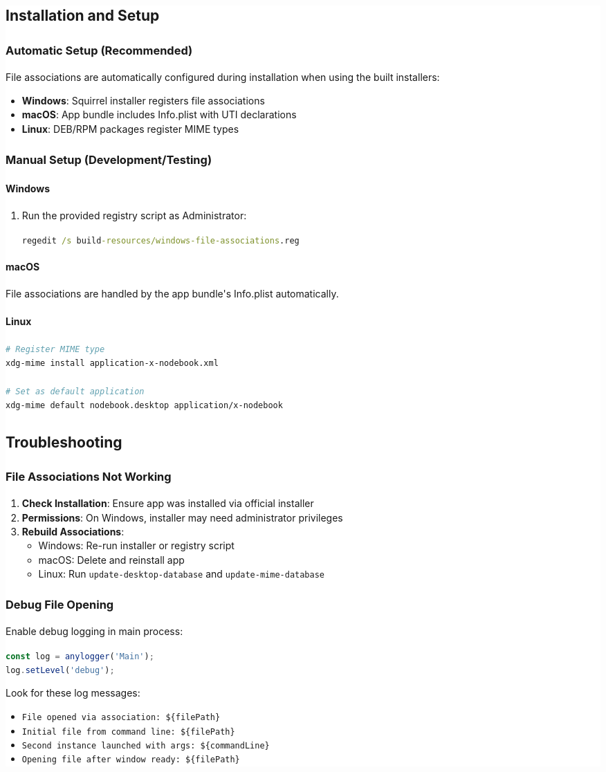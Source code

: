 ## Installation and Setup

### Automatic Setup (Recommended)

File associations are automatically configured during installation when using the built installers:

- **Windows**: Squirrel installer registers file associations
- **macOS**: App bundle includes Info.plist with UTI declarations  
- **Linux**: DEB/RPM packages register MIME types

### Manual Setup (Development/Testing)

#### Windows
1. Run the provided registry script as Administrator:
   ```cmd
   regedit /s build-resources/windows-file-associations.reg
   ```

#### macOS
File associations are handled by the app bundle's Info.plist automatically.

#### Linux
```bash
# Register MIME type
xdg-mime install application-x-nodebook.xml

# Set as default application
xdg-mime default nodebook.desktop application/x-nodebook
```

## Troubleshooting

### File Associations Not Working

1. **Check Installation**: Ensure app was installed via official installer
2. **Permissions**: On Windows, installer may need administrator privileges
3. **Rebuild Associations**: 
   - Windows: Re-run installer or registry script
   - macOS: Delete and reinstall app
   - Linux: Run `update-desktop-database` and `update-mime-database`

### Debug File Opening

Enable debug logging in main process:

```typescript
const log = anylogger('Main');
log.setLevel('debug');
```

Look for these log messages:
- `File opened via association: ${filePath}`
- `Initial file from command line: ${filePath}`
- `Second instance launched with args: ${commandLine}`
- `Opening file after window ready: ${filePath}`
